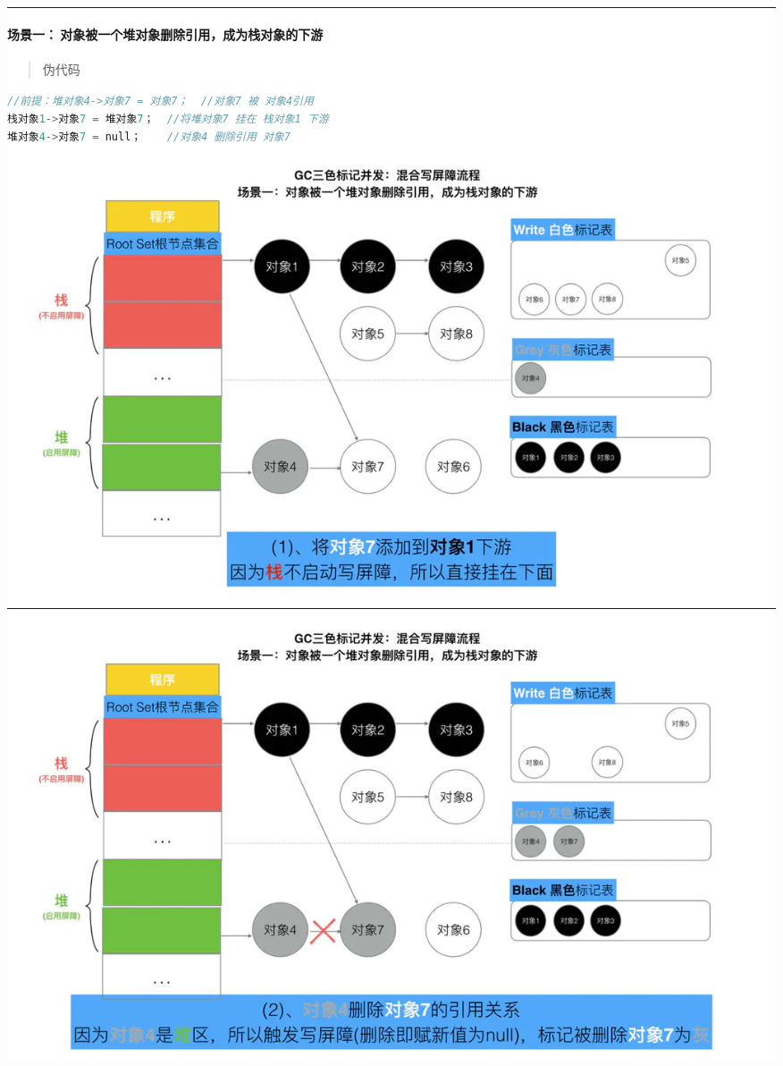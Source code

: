 ------

#### 场景一： 对象被一个堆对象删除引用，成为栈对象的下游

> 伪代码

```go
//前提：堆对象4->对象7 = 对象7；  //对象7 被 对象4引用
栈对象1->对象7 = 堆对象7；  //将堆对象7 挂在 栈对象1 下游
堆对象4->对象7 = null；    //对象4 删除引用 对象7
```

![](/images/2344773-20210819135529724-1494889190.png)

------

![](/images/2344773-20210819135541856-78983193.png)